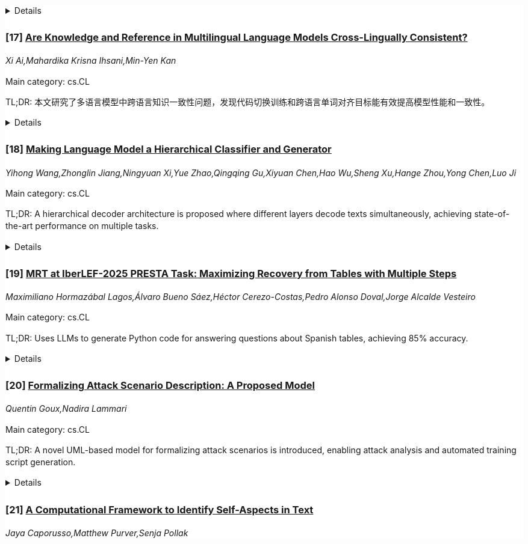 
<details><summary>Details</summary></details>


### [17] [Are Knowledge and Reference in Multilingual Language Models Cross-Lingually Consistent?](https://arxiv.org/abs/2507.12838)
*Xi Ai,Mahardika Krisna Ihsani,Min-Yen Kan*

Main category: cs.CL

TL;DR: 本文研究了多语言模型中跨语言知识一致性问题，发现代码切换训练和跨语言单词对齐目标能有效提高模型性能和一致性。


<details><summary>Details</summary></details>


### [18] [Making Language Model a Hierarchical Classifier and Generator](https://arxiv.org/abs/2507.12930)
*Yihong Wang,Zhonglin Jiang,Ningyuan Xi,Yue Zhao,Qingqing Gu,Xiyuan Chen,Hao Wu,Sheng Xu,Hange Zhou,Yong Chen,Luo Ji*

Main category: cs.CL

TL;DR: A hierarchical decoder architecture is proposed where different layers decode texts simultaneously, achieving state-of-the-art performance on multiple tasks.


<details><summary>Details</summary></details>


### [19] [MRT at IberLEF-2025 PRESTA Task: Maximizing Recovery from Tables with Multiple Steps](https://arxiv.org/abs/2507.12981)
*Maximiliano Hormazábal Lagos,Álvaro Bueno Sáez,Héctor Cerezo-Costas,Pedro Alonso Doval,Jorge Alcalde Vesteiro*

Main category: cs.CL

TL;DR: Uses LLMs to generate Python code for answering questions about Spanish tables, achieving 85% accuracy.


<details><summary>Details</summary></details>


### [20] [Formalizing Attack Scenario Description: A Proposed Model](https://arxiv.org/abs/2507.13076)
*Quentin Goux,Nadira Lammari*

Main category: cs.CL

TL;DR: A novel UML-based model for formalizing attack scenarios is introduced, enabling attack analysis and automated training script generation.


<details><summary>Details</summary></details>


### [21] [A Computational Framework to Identify Self-Aspects in Text](https://arxiv.org/abs/2507.13115)
*Jaya Caporusso,Matthew Purver,Senja Pollak*

